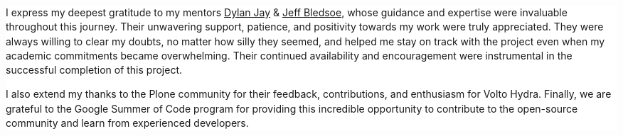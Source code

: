 I express my deepest gratitude to my mentors [Dylan Jay](@djay) & [Jeff Bledsoe](@JeffersonBledsoe), whose guidance and expertise were invaluable throughout this journey. Their unwavering support, patience, and positivity towards my work were truly appreciated. They were always willing to clear my doubts, no matter how silly they seemed, and helped me stay on track with the project even when my academic commitments became overwhelming. Their continued availability and encouragement were instrumental in the successful completion of this project.

I also extend my thanks to the Plone community for their feedback, contributions, and enthusiasm for Volto Hydra. Finally, we are grateful to the Google Summer of Code program for providing this incredible opportunity to contribute to the open-source community and learn from experienced developers.